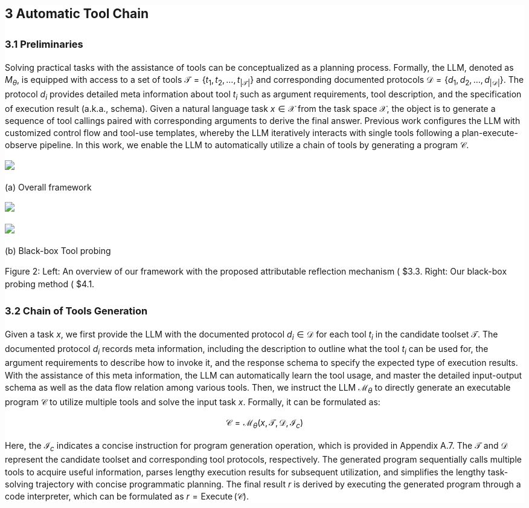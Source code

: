 ## 3 Automatic Tool Chain

### 3.1 Preliminaries

Solving practical tasks with the assistance of tools can be conceptualized as a planning process. Formally, the LLM, denoted as $M_{\theta}$, is equipped with access to a set of tools $\mathcal{T}=\left\{t_{1}, t_{2}, \ldots, t_{|\mathcal{T}|}\right\}$ and corresponding documented protocols $\mathcal{D}=\left\{d_{1}, d_{2}, \ldots, d_{|\mathcal{D}|}\right\}$. The protocol $d_{i}$ provides detailed meta information about tool $t_{i}$ such as argument requirements, tool description, and the specification of execution result (a.k.a., schema). Given a natural language task $x \in \mathcal{X}$ from the task space $\mathcal{X}$, the object is to generate a sequence of tool callings paired with corresponding arguments to derive the final answer. Previous work configures the LLM with customized control flow and tool-use templates, whereby the LLM iteratively interacts with single tools following a plan-execute-observe pipeline. In this work, we enable the LLM to automatically utilize a chain of tools by generating a program $\mathcal{C}$.

![](https://cdn.mathpix.com/cropped/2024_06_04_20442f848b1cffa6777ag-04.jpg?height=524&width=1396&top_left_y=236&top_left_x=364)

(a) Overall framework

![](https://cdn.mathpix.com/cropped/2024_06_04_20442f848b1cffa6777ag-04.jpg?height=233&width=659&top_left_y=241&top_left_x=1080)

![](https://cdn.mathpix.com/cropped/2024_06_04_20442f848b1cffa6777ag-04.jpg?height=230&width=623&top_left_y=476&top_left_x=1095)

(b) Black-box Tool probing

Figure 2: Left: An overview of our framework with the proposed attributable reflection mechanism ( $\$ 3.3$. Right: Our black-box probing method ( $\$ 4.1$.

### 3.2 Chain of Tools Generation

Given a task $x$, we first provide the LLM with the documented protocol $d_{i} \in \mathcal{D}$ for each tool $t_{i}$ in the candidate toolset $\mathcal{T}$. The documented protocol $d_{i}$ records meta information, including the description to outline what the tool $t_{i}$ can be used for, the argument requirements to describe how to invoke it, and the response schema to specify the expected type of execution results. With the assistance of this meta information, the LLM can automatically learn the tool usage, and master the detailed input-output schema as well as the data flow relation among various tools. Then, we instruct the LLM $\mathcal{M}_{\theta}$ to directly generate an executable program $\mathcal{C}$ to utilize multiple tools and solve the input task $x$. Formally, it can be formulated as:

$$
\begin{equation*}
\mathcal{C}=\mathcal{M}_{\theta}\left(x, \mathcal{T}, \mathcal{D}, \mathcal{I}_{c}\right) \tag{1}
\end{equation*}
$$

Here, the $\mathcal{I}_{c}$ indicates a concise instruction for program generation operation, which is provided in Appendix A.7. The $\mathcal{T}$ and $\mathcal{D}$ represent the candidate toolset and corresponding tool protocols, respectively. The generated program sequentially calls multiple tools to acquire useful information, parses lengthy execution results for subsequent utilization, and simplifies the lengthy task-solving trajectory with concise programmatic planning. The final result $r$ is derived by executing the generated program through a code interpreter, which can be formulated as $r=\operatorname{Execute}(\mathcal{C})$.
